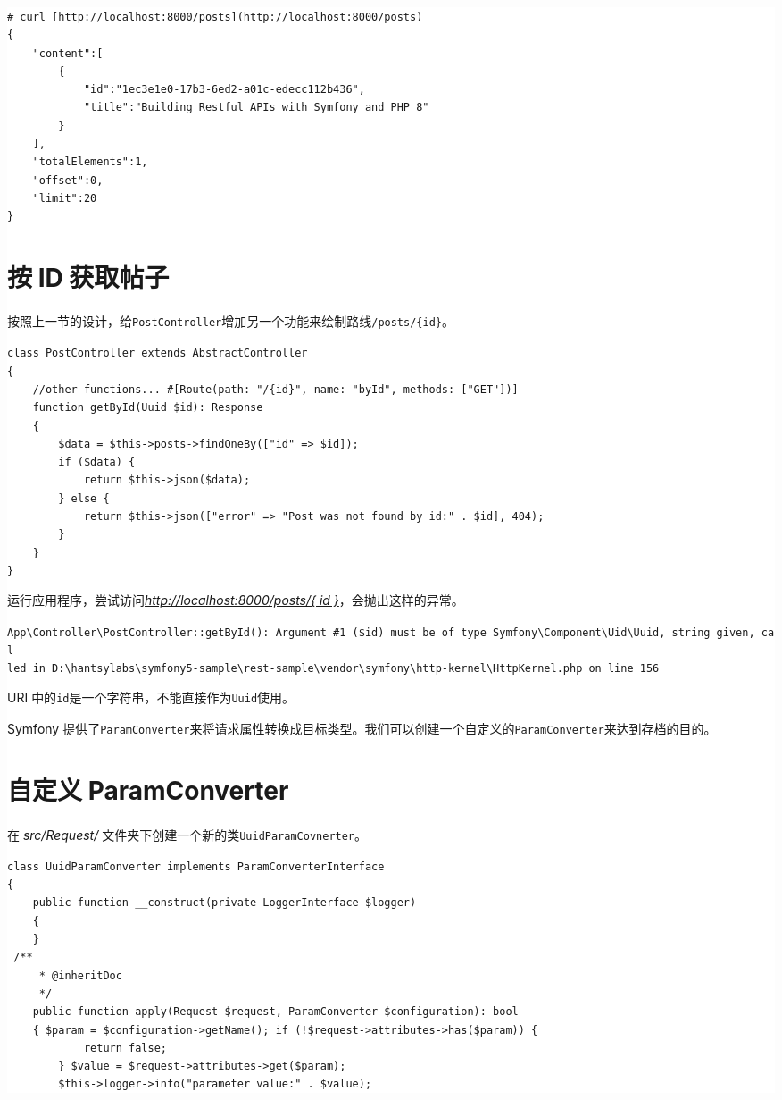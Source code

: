 ```
# curl [http://localhost:8000/posts](http://localhost:8000/posts)
{
    "content":[
    	{
            "id":"1ec3e1e0-17b3-6ed2-a01c-edecc112b436",
            "title":"Building Restful APIs with Symfony and PHP 8"
        }
    ],
    "totalElements":1,
    "offset":0,
    "limit":20
}
```

# 按 ID 获取帖子

按照上一节的设计，给`PostController`增加另一个功能来绘制路线`/posts/{id}`。

```
class PostController extends AbstractController
{
	//other functions... #[Route(path: "/{id}", name: "byId", methods: ["GET"])]
    function getById(Uuid $id): Response
    {
        $data = $this->posts->findOneBy(["id" => $id]);
        if ($data) {
            return $this->json($data);
        } else {
            return $this->json(["error" => "Post was not found by id:" . $id], 404);
        }
    }
}
```

运行应用程序，尝试访问[*http://localhost:8000/posts/{ id }*](http://localhost:8000/posts/%7Bid%7D)，会抛出这样的异常。

```
App\Controller\PostController::getById(): Argument #1 ($id) must be of type Symfony\Component\Uid\Uuid, string given, cal
led in D:\hantsylabs\symfony5-sample\rest-sample\vendor\symfony\http-kernel\HttpKernel.php on line 156
```

URI 中的`id`是一个字符串，不能直接作为`Uuid`使用。

Symfony 提供了`ParamConverter`来将请求属性转换成目标类型。我们可以创建一个自定义的`ParamConverter`来达到存档的目的。

# 自定义 ParamConverter

在 *src/Request/* 文件夹下创建一个新的类`UuidParamCovnerter`。

```
class UuidParamConverter implements ParamConverterInterface
{
    public function __construct(private LoggerInterface $logger)
    {
    }
 /**
     * @inheritDoc
     */
    public function apply(Request $request, ParamConverter $configuration): bool
    { $param = $configuration->getName(); if (!$request->attributes->has($param)) {
            return false;
        } $value = $request->attributes->get($param);
        $this->logger->info("parameter value:" . $value);
```
